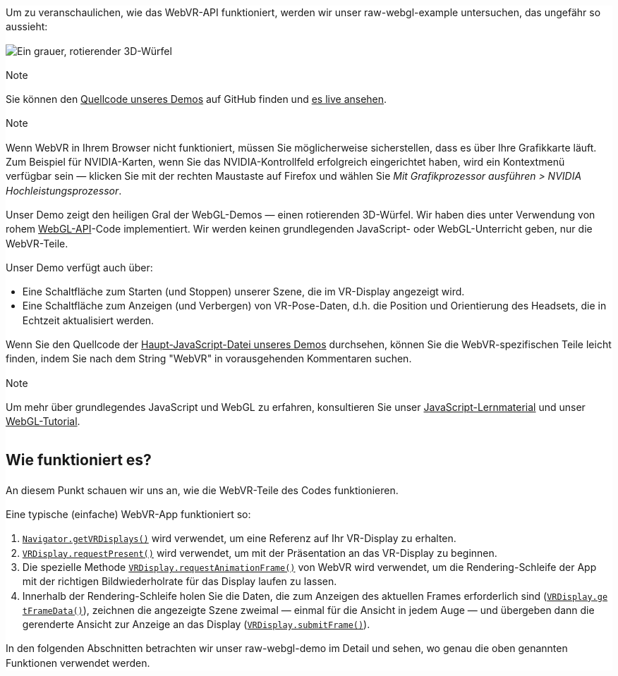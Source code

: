 Um zu veranschaulichen, wie das WebVR-API funktioniert, werden wir unser raw-webgl-example untersuchen, das ungefähr so aussieht:

![Ein grauer, rotierender 3D-Würfel](capture1.png)

> [!NOTE]
> Sie können den [Quellcode unseres Demos](https://github.com/mdn/webvr-tests/tree/main/webvr/raw-webgl-example) auf GitHub finden und [es live ansehen](https://mdn.github.io/webvr-tests/webvr/raw-webgl-example/).

> [!NOTE]
> Wenn WebVR in Ihrem Browser nicht funktioniert, müssen Sie möglicherweise sicherstellen, dass es über Ihre Grafikkarte läuft. Zum Beispiel für NVIDIA-Karten, wenn Sie das NVIDIA-Kontrollfeld erfolgreich eingerichtet haben, wird ein Kontextmenü verfügbar sein — klicken Sie mit der rechten Maustaste auf Firefox und wählen Sie _Mit Grafikprozessor ausführen > NVIDIA Hochleistungsprozessor_.

Unser Demo zeigt den heiligen Gral der WebGL-Demos — einen rotierenden 3D-Würfel. Wir haben dies unter Verwendung von rohem [WebGL-API](/de/docs/Web/API/WebGL_API)-Code implementiert. Wir werden keinen grundlegenden JavaScript- oder WebGL-Unterricht geben, nur die WebVR-Teile.

Unser Demo verfügt auch über:

- Eine Schaltfläche zum Starten (und Stoppen) unserer Szene, die im VR-Display angezeigt wird.
- Eine Schaltfläche zum Anzeigen (und Verbergen) von VR-Pose-Daten, d.h. die Position und Orientierung des Headsets, die in Echtzeit aktualisiert werden.

Wenn Sie den Quellcode der [Haupt-JavaScript-Datei unseres Demos](https://github.com/mdn/webvr-tests/blob/main/webvr/raw-webgl-example/webgl-demo.js) durchsehen, können Sie die WebVR-spezifischen Teile leicht finden, indem Sie nach dem String "WebVR" in vorausgehenden Kommentaren suchen.

> [!NOTE]
> Um mehr über grundlegendes JavaScript und WebGL zu erfahren, konsultieren Sie unser [JavaScript-Lernmaterial](/de/docs/Learn_web_development/Core/Scripting) und unser [WebGL-Tutorial](/de/docs/Web/API/WebGL_API/Tutorial).

## Wie funktioniert es?

An diesem Punkt schauen wir uns an, wie die WebVR-Teile des Codes funktionieren.

Eine typische (einfache) WebVR-App funktioniert so:

1. [`Navigator.getVRDisplays()`](/de/docs/Web/API/Navigator/getVRDisplays) wird verwendet, um eine Referenz auf Ihr VR-Display zu erhalten.
2. [`VRDisplay.requestPresent()`](/de/docs/Web/API/VRDisplay/requestPresent) wird verwendet, um mit der Präsentation an das VR-Display zu beginnen.
3. Die spezielle Methode [`VRDisplay.requestAnimationFrame()`](/de/docs/Web/API/VRDisplay/requestAnimationFrame) von WebVR wird verwendet, um die Rendering-Schleife der App mit der richtigen Bildwiederholrate für das Display laufen zu lassen.
4. Innerhalb der Rendering-Schleife holen Sie die Daten, die zum Anzeigen des aktuellen Frames erforderlich sind ([`VRDisplay.getFrameData()`](/de/docs/Web/API/VRDisplay/getFrameData)), zeichnen die angezeigte Szene zweimal — einmal für die Ansicht in jedem Auge — und übergeben dann die gerenderte Ansicht zur Anzeige an das Display ([`VRDisplay.submitFrame()`](/de/docs/Web/API/VRDisplay/submitFrame)).

In den folgenden Abschnitten betrachten wir unser raw-webgl-demo im Detail und sehen, wo genau die oben genannten Funktionen verwendet werden.
